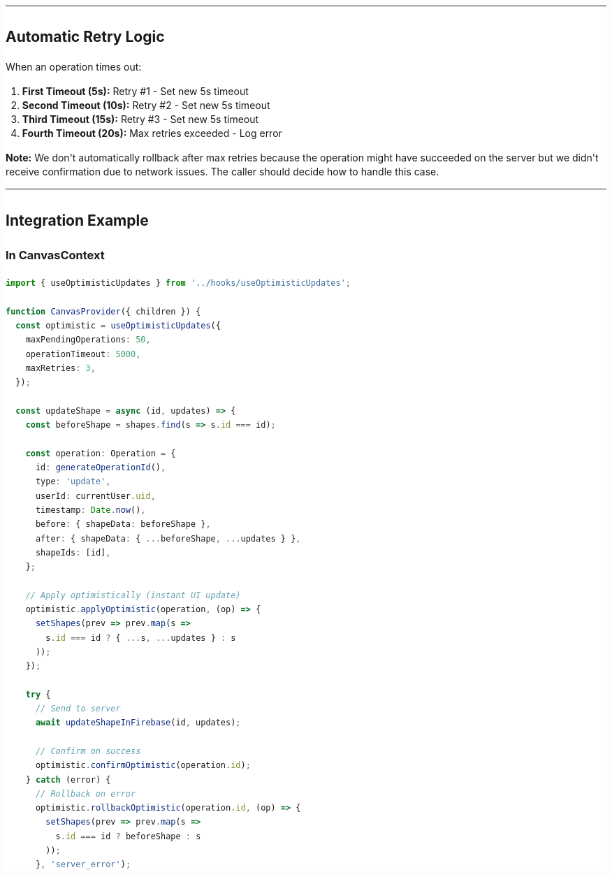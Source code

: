 
---

## Automatic Retry Logic

When an operation times out:

1. **First Timeout (5s):** Retry #1 - Set new 5s timeout
2. **Second Timeout (10s):** Retry #2 - Set new 5s timeout
3. **Third Timeout (15s):** Retry #3 - Set new 5s timeout
4. **Fourth Timeout (20s):** Max retries exceeded - Log error

**Note:** We don't automatically rollback after max retries because the operation might have succeeded on the server but we didn't receive confirmation due to network issues. The caller should decide how to handle this case.

---

## Integration Example

### In CanvasContext

```typescript
import { useOptimisticUpdates } from '../hooks/useOptimisticUpdates';

function CanvasProvider({ children }) {
  const optimistic = useOptimisticUpdates({
    maxPendingOperations: 50,
    operationTimeout: 5000,
    maxRetries: 3,
  });

  const updateShape = async (id, updates) => {
    const beforeShape = shapes.find(s => s.id === id);
    
    const operation: Operation = {
      id: generateOperationId(),
      type: 'update',
      userId: currentUser.uid,
      timestamp: Date.now(),
      before: { shapeData: beforeShape },
      after: { shapeData: { ...beforeShape, ...updates } },
      shapeIds: [id],
    };

    // Apply optimistically (instant UI update)
    optimistic.applyOptimistic(operation, (op) => {
      setShapes(prev => prev.map(s => 
        s.id === id ? { ...s, ...updates } : s
      ));
    });

    try {
      // Send to server
      await updateShapeInFirebase(id, updates);
      
      // Confirm on success
      optimistic.confirmOptimistic(operation.id);
    } catch (error) {
      // Rollback on error
      optimistic.rollbackOptimistic(operation.id, (op) => {
        setShapes(prev => prev.map(s => 
          s.id === id ? beforeShape : s
        ));
      }, 'server_error');
```